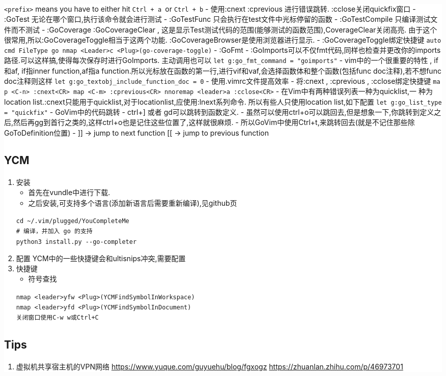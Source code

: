 ```<prefix>``` means you have to either hit ```Ctrl + a ```or ```Ctrl + b```
        - 使用:cnext :cprevious 进行错误跳转. :cclose关闭quickfix窗口
    - :GoTest 无论在哪个窗口,执行该命令就会进行测试
    - :GoTestFunc 只会执行在test文件中光标停留的函数
    - :GoTestCompile 只编译测试文件而不测试
    - :GoCoverage :GoCoverageClear , 这是显示Test测试代码的范围(能够测试的函数范围),CoverageClear关闭高亮. 由于这个很常用,所以:GoCoverageToggle相当于这两个功能. :GoCoverageBrowser是使用浏览器进行显示.
        - :GoCoverageToggle绑定快捷键
        ```
        autocmd FileType go nmap <Leader>c <Plug>(go-coverage-toggle)
        ```
    - :GoFmt
    - :GoImports可以不仅fmt代码,同样也检查并更改你的imports路径.可以这样搞,使得每次保存时进行GoImports. 主动调用也可以
        ```
        let g:go_fmt_command = "goimports"
        ```
    - vim中的一个很重要的特性 , if和af, if指inner function,af指a function.所以光标放在函数的第一行,进行vif和vaf,会选择函数体和整个函数(包括func doc注释),若不想func doc注释则这样
        ```
        let g:go_textobj_include_function_doc = 0
        ```
    - 使用.vimrc文件提高效率
        - 将:cnext , :cprevious , :cclose绑定快捷键
        ```
        map <C-n> :cnext<CR>
        map <C-m> :cprevious<CR>
        nnoremap <leader>a :cclose<CR>
        ```
        - 在Vim中有两种错误列表一种为quicklist,一 种为location list.:cnext只能用于quicklist,对于locationlist,应使用:lnext系列命令. 所以有些人只使用location list,如下配置
        ```
        let g:go_list_type = "quickfix"
        ```
    - GoVim中的代码跳转
        - ctrl+] 或者 gd可以跳转到函数定义.
        - 虽然可以使用ctrl+o可以跳回去,但是想象一下,你跳转到定义之后,然后再gg到首行之类的,这样ctrl+o也是记住这些位置了,这样就很麻烦.
        - 所以GoVim中使用Ctrl+t,来跳转回去(就是不记住那些除GoToDefinition位置)
        - ]] -> jump to next function
[[ -> jump to previous function
## YCM
1. 安装
    - 首先在vundle中进行下载.
    - 之后安装,可支持多个语言(添加新语言后需要重新编译),见github页
    ```
    cd ~/.vim/plugged/YouCompleteMe
    # 编译，并加入 go 的支持
    python3 install.py --go-completer 
    ```
2. 配置
YCM中的一些快捷键会和ultisnips冲突,需要配置
3. 快捷键
    - 符号查找
    ```
    nmap <leader>yfw <Plug>(YCMFindSymbolInWorkspace)
    nmap <leader>yfd <Plug>(YCMFindSymbolInDocument)
    关闭窗口使用C-w w或Ctrl+C
    ```



## Tips
1. 虚拟机共享宿主机的VPN网络
https://www.yuque.com/guyuehu/blog/fgxogz
https://zhuanlan.zhihu.com/p/46973701
```